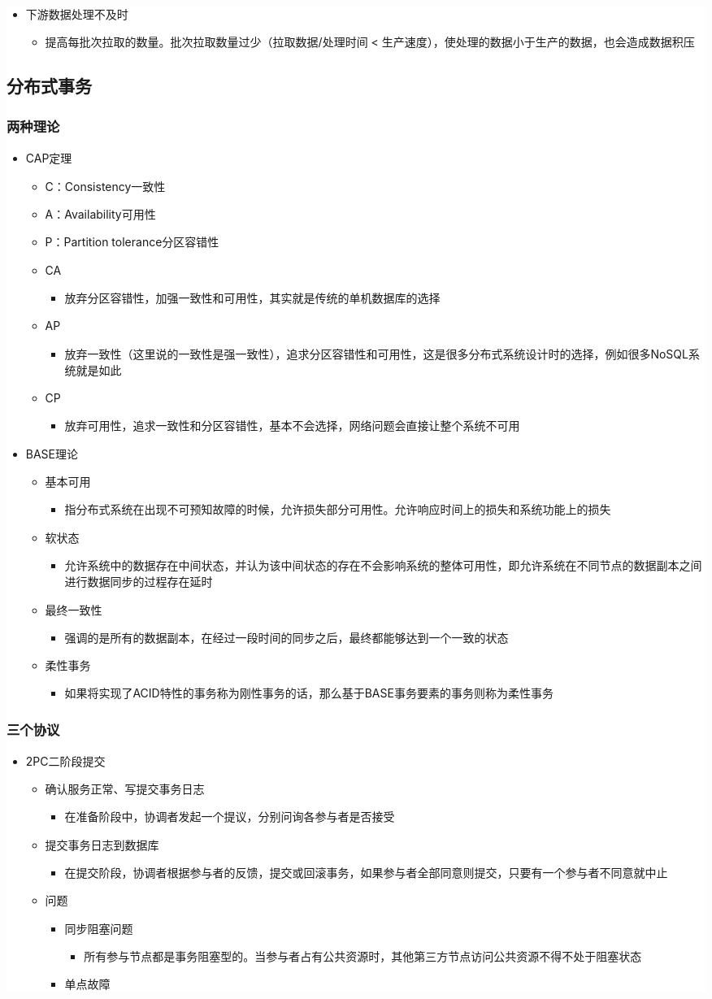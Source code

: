 - 下游数据处理不及时

    - 提高每批次拉取的数量。批次拉取数量过少（拉取数据/处理时间 < 生产速度），使处理的数据小于生产的数据，也会造成数据积压

## 分布式事务

### 两种理论

- CAP定理

    - C：Consistency一致性
    - A：Availability可用性
    - P：Partition tolerance分区容错性
    - CA

        - 放弃分区容错性，加强一致性和可用性，其实就是传统的单机数据库的选择

    - AP

        - 放弃一致性（这里说的一致性是强一致性），追求分区容错性和可用性，这是很多分布式系统设计时的选择，例如很多NoSQL系统就是如此

    - CP

        - 放弃可用性，追求一致性和分区容错性，基本不会选择，网络问题会直接让整个系统不可用

- BASE理论

    - 基本可用

        - 指分布式系统在出现不可预知故障的时候，允许损失部分可用性。允许响应时间上的损失和系统功能上的损失

    - 软状态

        - 允许系统中的数据存在中间状态，并认为该中间状态的存在不会影响系统的整体可用性，即允许系统在不同节点的数据副本之间进行数据同步的过程存在延时

    - 最终一致性

        - 强调的是所有的数据副本，在经过一段时间的同步之后，最终都能够达到一个一致的状态

    - 柔性事务

        - 如果将实现了ACID特性的事务称为刚性事务的话，那么基于BASE事务要素的事务则称为柔性事务

### 三个协议

- 2PC二阶段提交

    - 确认服务正常、写提交事务日志

        - 在准备阶段中，协调者发起一个提议，分别问询各参与者是否接受

    - 提交事务日志到数据库

        - 在提交阶段，协调者根据参与者的反馈，提交或回滚事务，如果参与者全部同意则提交，只要有一个参与者不同意就中止

    - 问题

        - 同步阻塞问题

            - 所有参与节点都是事务阻塞型的。当参与者占有公共资源时，其他第三方节点访问公共资源不得不处于阻塞状态

        - 单点故障
